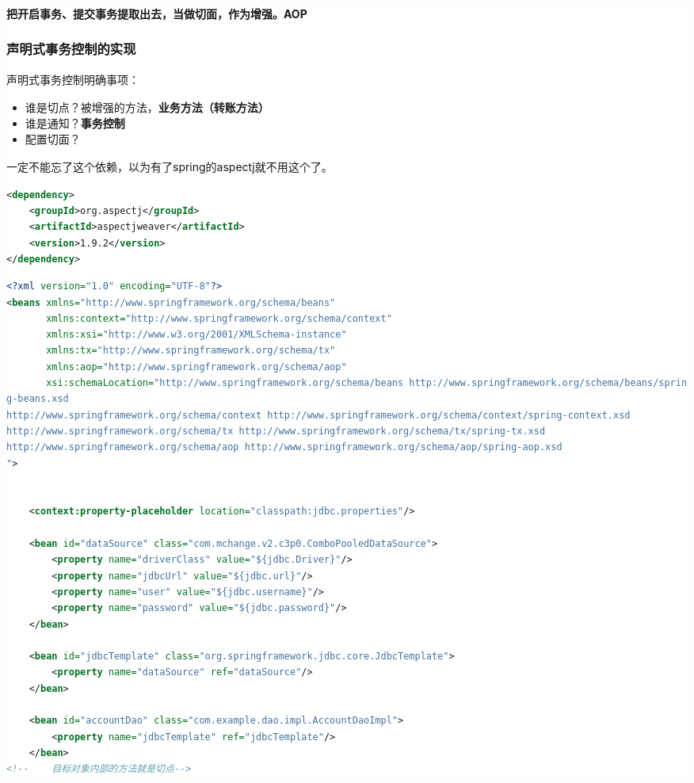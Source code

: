 



**把开启事务、提交事务提取出去，当做切面，作为增强。AOP**







### 声明式事务控制的实现



声明式事务控制明确事项：

- 谁是切点？被增强的方法，**业务方法（转账方法）**
- 谁是通知？**事务控制**
- 配置切面？





一定不能忘了这个依赖，以为有了spring的aspectj就不用这个了。



```xml
<dependency>
    <groupId>org.aspectj</groupId>
    <artifactId>aspectjweaver</artifactId>
    <version>1.9.2</version>
</dependency>
```







```xml
<?xml version="1.0" encoding="UTF-8"?>
<beans xmlns="http://www.springframework.org/schema/beans"
       xmlns:context="http://www.springframework.org/schema/context"
       xmlns:xsi="http://www.w3.org/2001/XMLSchema-instance"
       xmlns:tx="http://www.springframework.org/schema/tx"
       xmlns:aop="http://www.springframework.org/schema/aop"
       xsi:schemaLocation="http://www.springframework.org/schema/beans http://www.springframework.org/schema/beans/spring-beans.xsd
http://www.springframework.org/schema/context http://www.springframework.org/schema/context/spring-context.xsd
http://www.springframework.org/schema/tx http://www.springframework.org/schema/tx/spring-tx.xsd
http://www.springframework.org/schema/aop http://www.springframework.org/schema/aop/spring-aop.xsd
">


    <context:property-placeholder location="classpath:jdbc.properties"/>

    <bean id="dataSource" class="com.mchange.v2.c3p0.ComboPooledDataSource">
        <property name="driverClass" value="${jdbc.Driver}"/>
        <property name="jdbcUrl" value="${jdbc.url}"/>
        <property name="user" value="${jdbc.username}"/>
        <property name="password" value="${jdbc.password}"/>
    </bean>

    <bean id="jdbcTemplate" class="org.springframework.jdbc.core.JdbcTemplate">
        <property name="dataSource" ref="dataSource"/>
    </bean>

    <bean id="accountDao" class="com.example.dao.impl.AccountDaoImpl">
        <property name="jdbcTemplate" ref="jdbcTemplate"/>
    </bean>
<!--    目标对象内部的方法就是切点-->
```